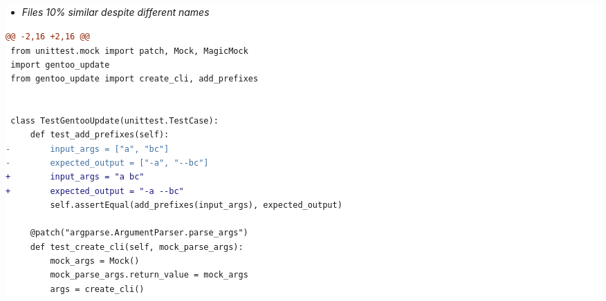  * *Files 10% similar despite different names*

```diff
@@ -2,16 +2,16 @@
 from unittest.mock import patch, Mock, MagicMock
 import gentoo_update
 from gentoo_update import create_cli, add_prefixes
 
 
 class TestGentooUpdate(unittest.TestCase):
     def test_add_prefixes(self):
-        input_args = ["a", "bc"]
-        expected_output = ["-a", "--bc"]
+        input_args = "a bc"
+        expected_output = "-a --bc"
         self.assertEqual(add_prefixes(input_args), expected_output)
 
     @patch("argparse.ArgumentParser.parse_args")
     def test_create_cli(self, mock_parse_args):
         mock_args = Mock()
         mock_parse_args.return_value = mock_args
         args = create_cli()
```


